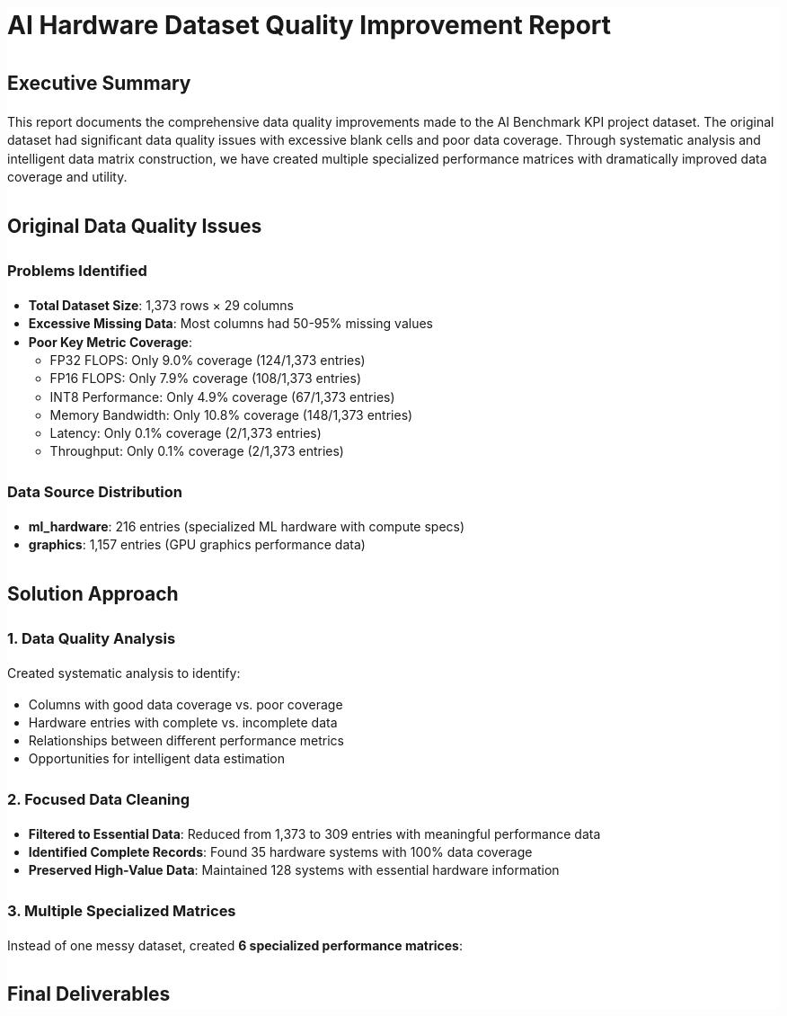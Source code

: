 # AI Hardware Dataset Quality Improvement Report

## Executive Summary

This report documents the comprehensive data quality improvements made to the AI Benchmark KPI project dataset. The original dataset had significant data quality issues with excessive blank cells and poor data coverage. Through systematic analysis and intelligent data matrix construction, we have created multiple specialized performance matrices with dramatically improved data coverage and utility.

## Original Data Quality Issues

### Problems Identified
- **Total Dataset Size**: 1,373 rows × 29 columns
- **Excessive Missing Data**: Most columns had 50-95% missing values
- **Poor Key Metric Coverage**:
  - FP32 FLOPS: Only 9.0% coverage (124/1,373 entries)
  - FP16 FLOPS: Only 7.9% coverage (108/1,373 entries)
  - INT8 Performance: Only 4.9% coverage (67/1,373 entries)
  - Memory Bandwidth: Only 10.8% coverage (148/1,373 entries)
  - Latency: Only 0.1% coverage (2/1,373 entries)
  - Throughput: Only 0.1% coverage (2/1,373 entries)

### Data Source Distribution
- **ml_hardware**: 216 entries (specialized ML hardware with compute specs)
- **graphics**: 1,157 entries (GPU graphics performance data)

## Solution Approach

### 1. Data Quality Analysis
Created systematic analysis to identify:
- Columns with good data coverage vs. poor coverage
- Hardware entries with complete vs. incomplete data
- Relationships between different performance metrics
- Opportunities for intelligent data estimation

### 2. Focused Data Cleaning
- **Filtered to Essential Data**: Reduced from 1,373 to 309 entries with meaningful performance data
- **Identified Complete Records**: Found 35 hardware systems with 100% data coverage
- **Preserved High-Value Data**: Maintained 128 systems with essential hardware information

### 3. Multiple Specialized Matrices
Instead of one messy dataset, created **6 specialized performance matrices**:

## Final Deliverables
